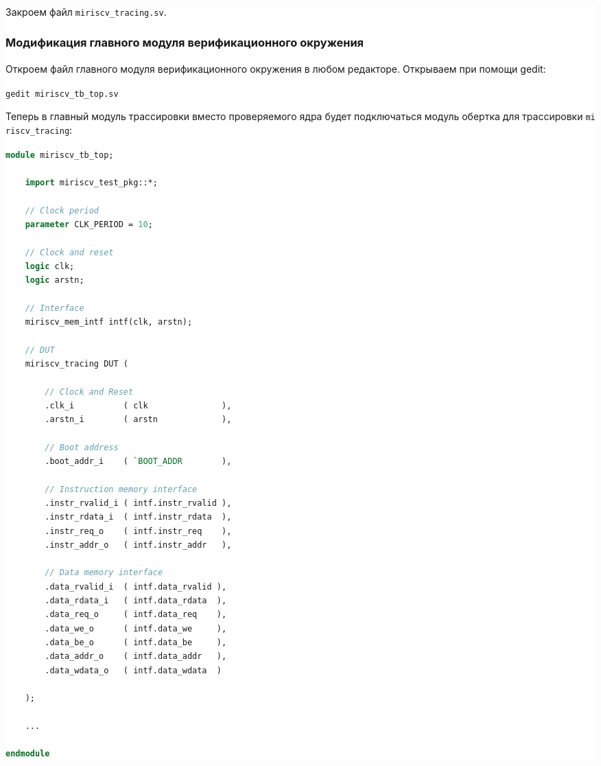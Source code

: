 Закроем файл `miriscv_tracing.sv`.

### Модификация главного модуля верификационного окружения

Откроем файл главного модуля верификационного окружения в любом редакторе. Открываем при помощи gedit:

```bash
gedit miriscv_tb_top.sv
```

Теперь в главный модуль трассировки вместо проверяемого ядра будет подключаться модуль обертка для трассировки `miriscv_tracing`:

```SystemVerilog
module miriscv_tb_top;

    import miriscv_test_pkg::*;

    // Clock period
    parameter CLK_PERIOD = 10;

    // Clock and reset
    logic clk;
    logic arstn;

    // Interface
    miriscv_mem_intf intf(clk, arstn);

    // DUT
    miriscv_tracing DUT (

        // Clock and Reset
        .clk_i          ( clk               ),
        .arstn_i        ( arstn             ),

        // Boot address
        .boot_addr_i    ( `BOOT_ADDR        ),

        // Instruction memory interface
        .instr_rvalid_i ( intf.instr_rvalid ),
        .instr_rdata_i  ( intf.instr_rdata  ),
        .instr_req_o    ( intf.instr_req    ),
        .instr_addr_o   ( intf.instr_addr   ),

        // Data memory interface
        .data_rvalid_i  ( intf.data_rvalid ),
        .data_rdata_i   ( intf.data_rdata  ),
        .data_req_o     ( intf.data_req    ),
        .data_we_o      ( intf.data_we     ),
        .data_be_o      ( intf.data_be     ),
        .data_addr_o    ( intf.data_addr   ),
        .data_wdata_o   ( intf.data_wdata  )

    );

    ...

endmodule
```
